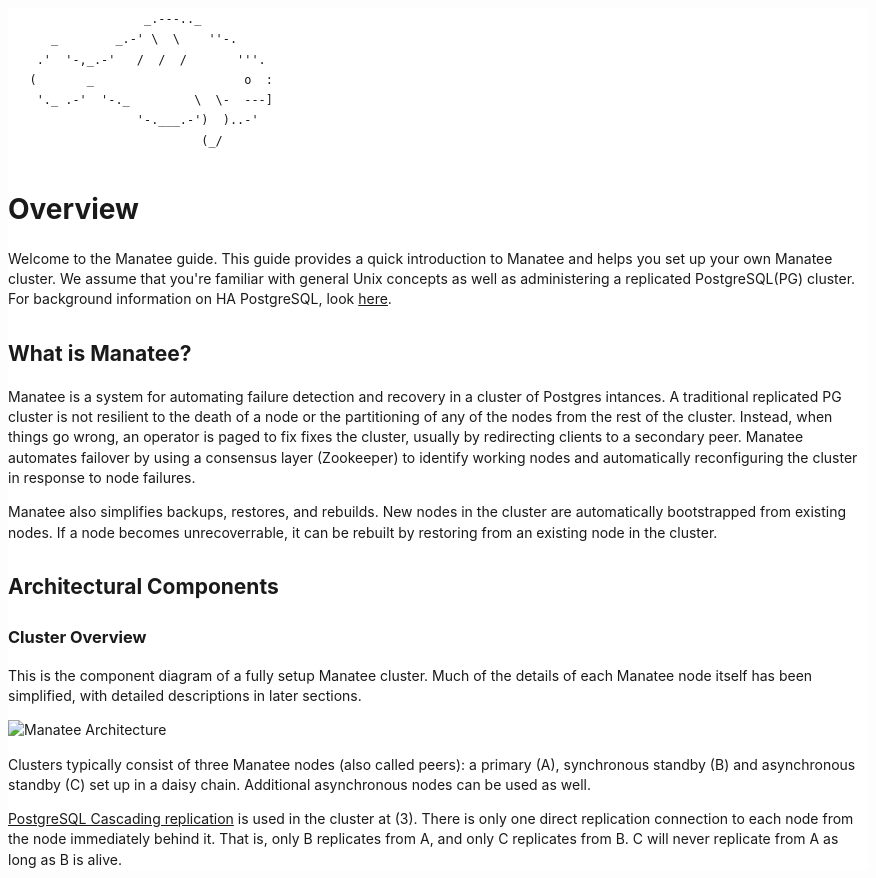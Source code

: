 



                       _.---.._
          _        _.-' \  \    ''-.
        .'  '-,_.-'   /  /  /       '''.
       (       _                     o  :
        '._ .-'  '-._         \  \-  ---]
                      '-.___.-')  )..-'
                               (_/

# Overview

Welcome to the Manatee guide. This guide provides a quick introduction to
Manatee and helps you set up your own Manatee cluster.  We assume that you're
familiar with general Unix concepts as well as administering a replicated
PostgreSQL(PG) cluster.  For background information on HA PostgreSQL, look
[here](http://www.postgresql.org/docs/9.2/static/high-availability.html).


## What is Manatee?

Manatee is a system for automating failure detection and recovery in a cluster
of Postgres intances.  A traditional replicated PG cluster is not resilient to
the death of a node or the partitioning of any of the nodes from the rest of the
cluster.  Instead, when things go wrong, an operator is paged to fix fixes the
cluster, usually by redirecting clients to a secondary peer.  Manatee automates
failover by using a consensus layer (Zookeeper) to identify working nodes and
automatically reconfiguring the cluster in response to node failures.

Manatee also simplifies backups, restores, and rebuilds. New nodes in the
cluster are automatically bootstrapped from existing nodes. If a node becomes
unrecoverrable, it can be rebuilt by restoring from an existing node in the
cluster.

## Architectural Components

### Cluster Overview

This is the component diagram of a fully setup Manatee cluster. Much of the
details of each Manatee node itself has been simplified, with detailed
descriptions in later sections.

![Manatee Architecture](http://us-east.manta.joyent.com/poseidon/public/manatee/docs/Manatee-Shard.jpg "Manatee Cluster")

Clusters typically consist of three Manatee nodes (also called peers): a primary
(A), synchronous standby (B) and asynchronous standby (C) set up in a daisy
chain.  Additional asynchronous nodes can be used as well.

[PostgreSQL Cascading
replication](http://www.postgresql.org/docs/9.2/static/warm-standby.html#CASCADING-REPLICATION)
is used in the cluster at (3). There is only one direct replication connection to
each node from the node immediately behind it. That is, only B replicates from
A, and only C replicates from B. C will never replicate from A as long as B is
alive.
